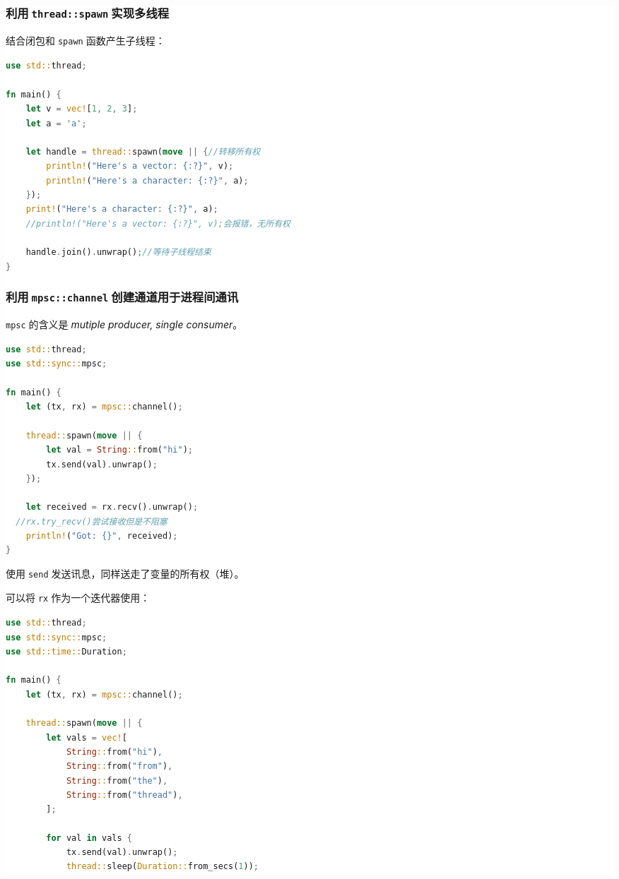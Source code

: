### 利用 `thread::spawn` 实现多线程

结合闭包和 `spawn` 函数产生子线程：

```rust
use std::thread;

fn main() {
    let v = vec![1, 2, 3];
    let a = 'a';

    let handle = thread::spawn(move || {//转移所有权
        println!("Here's a vector: {:?}", v);
        println!("Here's a character: {:?}", a);
    });
    print!("Here's a character: {:?}", a);
    //println!("Here's a vector: {:?}", v);会报错，无所有权

    handle.join().unwrap();//等待子线程结束
}
```

### 利用 `mpsc::channel` 创建通道用于进程间通讯

`mpsc` 的含义是 *mutiple producer, single consumer*。

```rust
use std::thread;
use std::sync::mpsc;

fn main() {
    let (tx, rx) = mpsc::channel();

    thread::spawn(move || {
        let val = String::from("hi");
        tx.send(val).unwrap();
    });

    let received = rx.recv().unwrap();
  //rx.try_recv()尝试接收但是不阻塞
    println!("Got: {}", received);
}
```

使用 `send` 发送讯息，同样送走了变量的所有权（堆）。

可以将 `rx` 作为一个迭代器使用：

```rust
use std::thread;
use std::sync::mpsc;
use std::time::Duration;

fn main() {
    let (tx, rx) = mpsc::channel();

    thread::spawn(move || {
        let vals = vec![
            String::from("hi"),
            String::from("from"),
            String::from("the"),
            String::from("thread"),
        ];

        for val in vals {
            tx.send(val).unwrap();
            thread::sleep(Duration::from_secs(1));
```